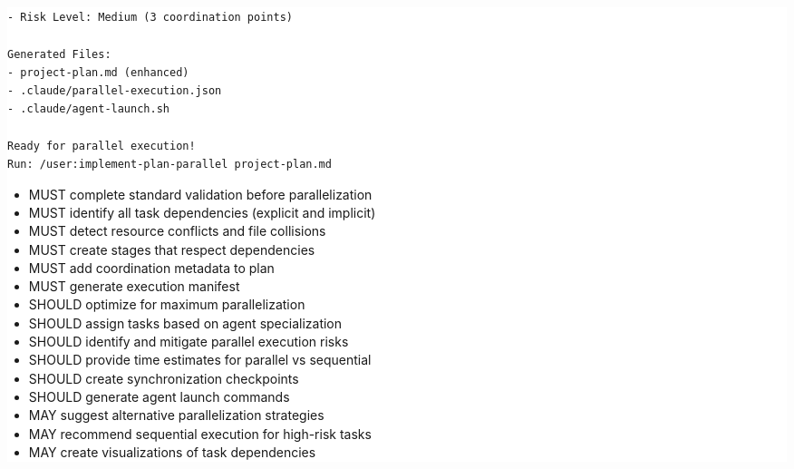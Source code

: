 ```
- Risk Level: Medium (3 coordination points)

Generated Files:
- project-plan.md (enhanced)
- .claude/parallel-execution.json
- .claude/agent-launch.sh

Ready for parallel execution!
Run: /user:implement-plan-parallel project-plan.md
```

<rules>

- MUST complete standard validation before parallelization
- MUST identify all task dependencies (explicit and implicit)
- MUST detect resource conflicts and file collisions
- MUST create stages that respect dependencies
- MUST add coordination metadata to plan
- MUST generate execution manifest
- SHOULD optimize for maximum parallelization
- SHOULD assign tasks based on agent specialization
- SHOULD identify and mitigate parallel execution risks
- SHOULD provide time estimates for parallel vs sequential
- SHOULD create synchronization checkpoints
- SHOULD generate agent launch commands
- MAY suggest alternative parallelization strategies
- MAY recommend sequential execution for high-risk tasks
- MAY create visualizations of task dependencies

</rules>